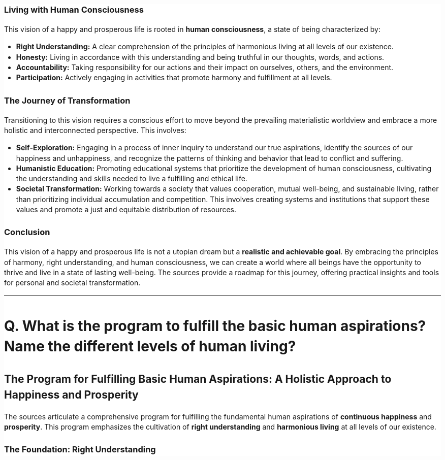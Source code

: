 ### Living with Human Consciousness

This vision of a happy and prosperous life is rooted in **human consciousness**, a state of being characterized by:

*   **Right Understanding:**  A clear comprehension of the principles of harmonious living at all levels of our existence.
*   **Honesty:** Living in accordance with this understanding and being truthful in our thoughts, words, and actions.
*   **Accountability:**  Taking responsibility for our actions and their impact on ourselves, others, and the environment.
*   **Participation:**  Actively engaging in activities that promote harmony and fulfillment at all levels.

### The Journey of Transformation

Transitioning to this vision requires a conscious effort to move beyond the prevailing materialistic worldview and embrace a more holistic and interconnected perspective. This involves:

*   **Self-Exploration:**  Engaging in a process of inner inquiry to understand our true aspirations, identify the sources of our happiness and unhappiness, and recognize the patterns of thinking and behavior that lead to conflict and suffering.
*   **Humanistic Education:**  Promoting educational systems that prioritize the development of human consciousness, cultivating the understanding and skills needed to live a fulfilling and ethical life.
*   **Societal Transformation:** Working towards a society that values cooperation, mutual well-being, and sustainable living, rather than prioritizing individual accumulation and competition. This involves creating systems and institutions that support these values and promote a just and equitable distribution of resources.

### Conclusion

This vision of a happy and prosperous life is not a utopian dream but a **realistic and achievable goal**. By embracing the principles of harmony, right understanding, and human consciousness, we can create a world where all beings have the opportunity to thrive and live in a state of lasting well-being. The sources provide a roadmap for this journey, offering practical insights and tools for personal and societal transformation. 

---

# Q. What is the program to fulfill the basic human aspirations? Name the different levels of human living?

## The Program for Fulfilling Basic Human Aspirations: A Holistic Approach to Happiness and Prosperity

The sources articulate a comprehensive program for fulfilling the fundamental human aspirations of **continuous happiness** and **prosperity**. This program emphasizes the cultivation of **right understanding** and **harmonious living** at all levels of our existence.

### The Foundation: Right Understanding
